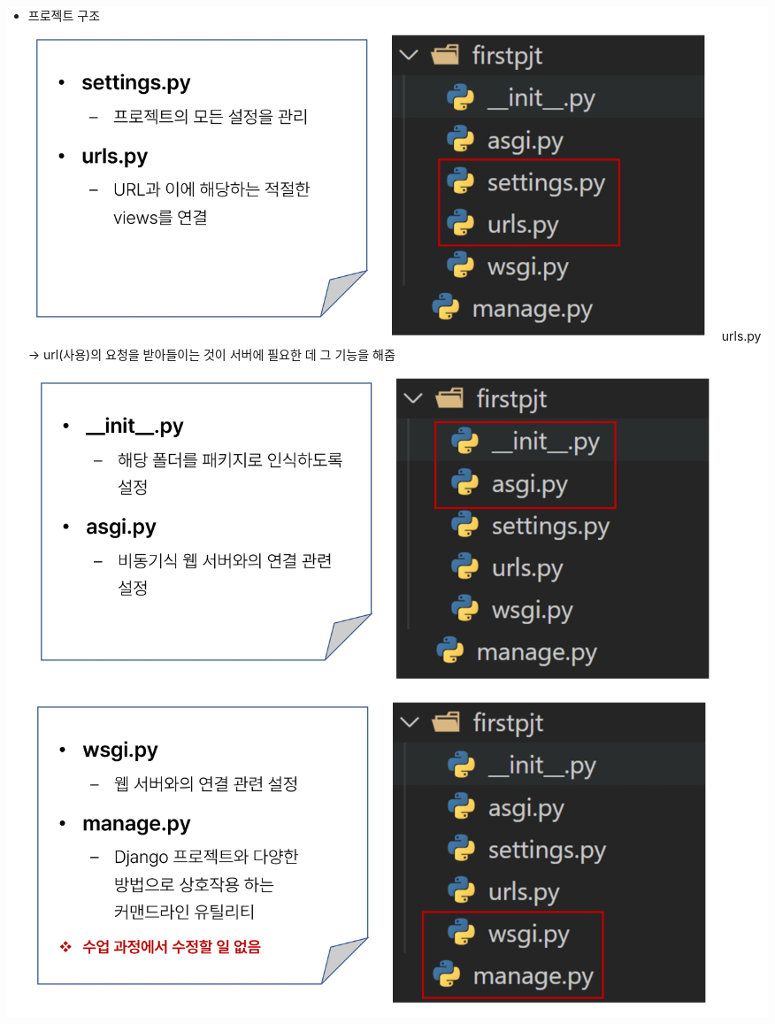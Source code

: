 - 프로젝트 구조
  ![](0912_0915_assets/2023-09-17-10-49-45-image.png)
  urls.py -> url(사용)의 요청을 받아들이는 것이 서버에 필요한 데 그 기능을 해줌
  ![](0912_0915_assets/2023-09-17-10-49-55-image.png)
  ![](0912_0915_assets/2023-09-17-10-50-04-image.png)
